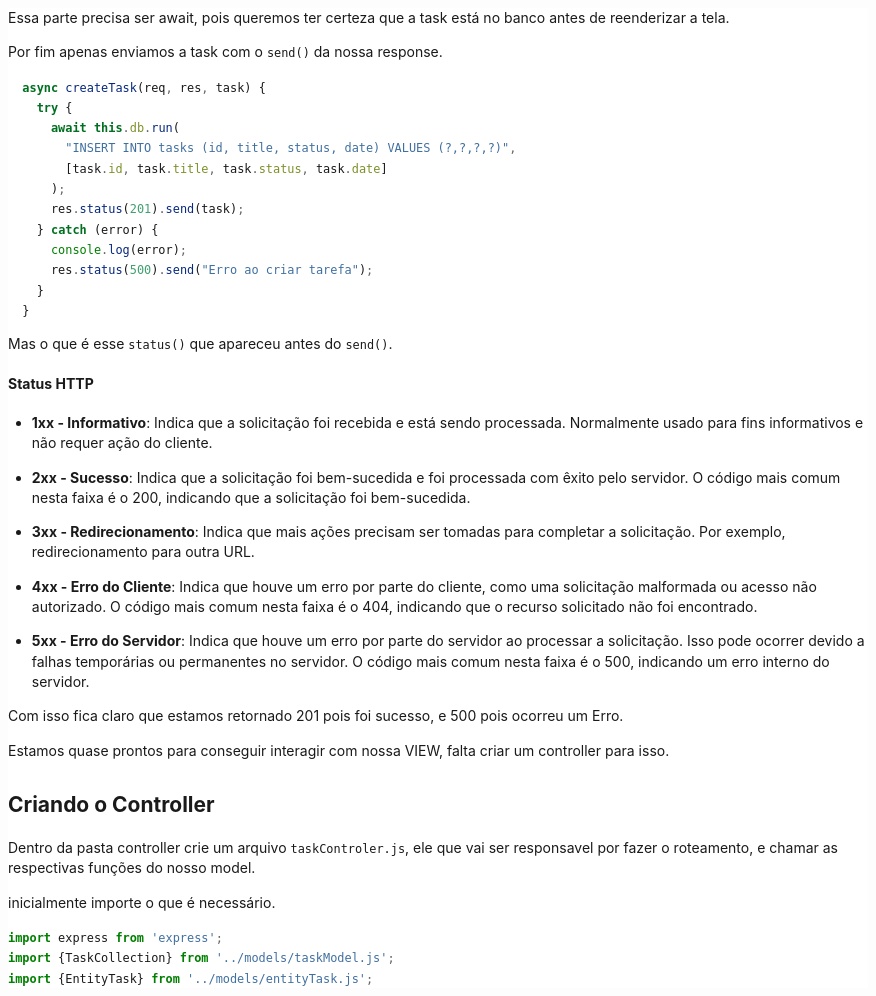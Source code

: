Essa parte precisa ser await, pois queremos ter certeza que a task está no banco antes de reenderizar a tela.

Por fim apenas enviamos a task com o `send()` da nossa response.

~~~javascript
  async createTask(req, res, task) {
    try {
      await this.db.run(
        "INSERT INTO tasks (id, title, status, date) VALUES (?,?,?,?)",
        [task.id, task.title, task.status, task.date]
      );
      res.status(201).send(task);
    } catch (error) {
      console.log(error);
      res.status(500).send("Erro ao criar tarefa");
    }
  }
~~~

Mas o que é esse `status()` que apareceu antes do `send()`.

#### Status HTTP

- **1xx - Informativo**: Indica que a solicitação foi recebida e está sendo processada. Normalmente usado para fins informativos e não requer ação do cliente.

- **2xx - Sucesso**: Indica que a solicitação foi bem-sucedida e foi processada com êxito pelo servidor. O código mais comum nesta faixa é o 200, indicando que a solicitação foi bem-sucedida.

- **3xx - Redirecionamento**: Indica que mais ações precisam ser tomadas para completar a solicitação. Por exemplo, redirecionamento para outra URL.

- **4xx - Erro do Cliente**: Indica que houve um erro por parte do cliente, como uma solicitação malformada ou acesso não autorizado. O código mais comum nesta faixa é o 404, indicando que o recurso solicitado não foi encontrado.

- **5xx - Erro do Servidor**: Indica que houve um erro por parte do servidor ao processar a solicitação. Isso pode ocorrer devido a falhas temporárias ou permanentes no servidor. O código mais comum nesta faixa é o 500, indicando um erro interno do servidor.

Com isso fica claro que estamos retornado 201 pois foi sucesso, e 500 pois ocorreu um Erro.

Estamos quase prontos para conseguir interagir com nossa VIEW, falta criar um controller para isso.


## Criando o Controller

Dentro da pasta controller crie um arquivo `taskControler.js`, ele que vai ser responsavel por fazer o roteamento, e chamar as respectivas funções do nosso model.

inicialmente importe o que é necessário.

~~~javascript
import express from 'express';
import {TaskCollection} from '../models/taskModel.js';
import {EntityTask} from '../models/entityTask.js';
~~~
